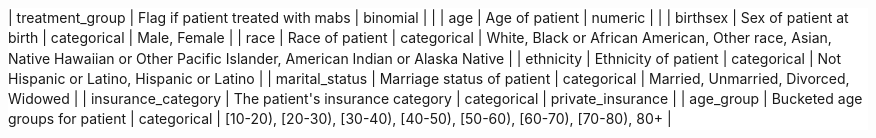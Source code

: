 | treatment\_group                            | Flag if patient treated with mabs                                                                                                                                                                                                                                                                                                                                                                      | binomial                                                                                            |                                                                                                                                                          |
| age                                         | Age of patient                                                                                                                                                                                                                                                                                                                                                                                         | numeric                                                                                             |                                                                                                                                                          |
| birthsex                                    | Sex of patient at birth                                                                                                                                                                                                                                                                                                                                                                                | categorical                                                                                         | Male, Female                                                                                                                                             |
| race                                        | Race of patient                                                                                                                                                                                                                                                                                                                                                                                        | categorical                                                                                         | White, Black or African American, Other race, Asian, Native Hawaiian or Other Pacific Islander, American Indian or Alaska Native                         |
| ethnicity                                   | Ethnicity of patient                                                                                                                                                                                                                                                                                                                                                                                   | categorical                                                                                         | Not Hispanic or Latino, Hispanic or Latino                                                                                                               |
| marital\_status                             | Marriage status of patient                                                                                                                                                                                                                                                                                                                                                                             | categorical                                                                                         | Married, Unmarried, Divorced, Widowed                                                                                                                    |
| insurance\_category                         | The patient's insurance category                                                                                                                                                                                                                                                                                                                                                                       | categorical                                                                                         | private\_insurance                                                                                                                                       |
| age\_group                                  | Bucketed age groups for patient                                                                                                                                                                                                                                                                                                                                                                        | categorical                                                                                         | \[10-20), \[20-30), \[30-40), \[40-50), \[50-60), \[60-70), \[70-80), 80+                                                                                |